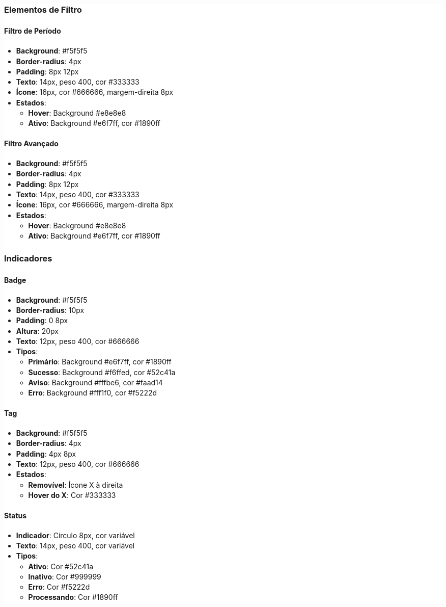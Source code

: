 ### Elementos de Filtro

#### Filtro de Período

- **Background**: #f5f5f5
- **Border-radius**: 4px
- **Padding**: 8px 12px
- **Texto**: 14px, peso 400, cor #333333
- **Ícone**: 16px, cor #666666, margem-direita 8px
- **Estados**:
  - **Hover**: Background #e8e8e8
  - **Ativo**: Background #e6f7ff, cor #1890ff

#### Filtro Avançado

- **Background**: #f5f5f5
- **Border-radius**: 4px
- **Padding**: 8px 12px
- **Texto**: 14px, peso 400, cor #333333
- **Ícone**: 16px, cor #666666, margem-direita 8px
- **Estados**:
  - **Hover**: Background #e8e8e8
  - **Ativo**: Background #e6f7ff, cor #1890ff

### Indicadores

#### Badge

- **Background**: #f5f5f5
- **Border-radius**: 10px
- **Padding**: 0 8px
- **Altura**: 20px
- **Texto**: 12px, peso 400, cor #666666
- **Tipos**:
  - **Primário**: Background #e6f7ff, cor #1890ff
  - **Sucesso**: Background #f6ffed, cor #52c41a
  - **Aviso**: Background #fffbe6, cor #faad14
  - **Erro**: Background #fff1f0, cor #f5222d

#### Tag

- **Background**: #f5f5f5
- **Border-radius**: 4px
- **Padding**: 4px 8px
- **Texto**: 12px, peso 400, cor #666666
- **Estados**:
  - **Removível**: Ícone X à direita
  - **Hover do X**: Cor #333333

#### Status

- **Indicador**: Círculo 8px, cor variável
- **Texto**: 14px, peso 400, cor variável
- **Tipos**:
  - **Ativo**: Cor #52c41a
  - **Inativo**: Cor #999999
  - **Erro**: Cor #f5222d
  - **Processando**: Cor #1890ff
